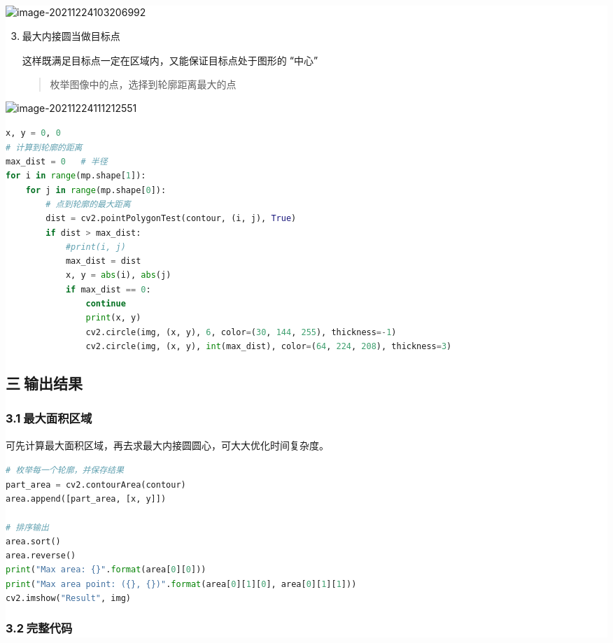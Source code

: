    ![image-20211224103206992](C:\Users\Administrator\AppData\Roaming\Typora\typora-user-images\image-20211224103206992.png) 

   

3. 最大内接圆当做目标点

   这样既满足目标点一定在区域内，又能保证目标点处于图形的 “中心”

   > 枚举图像中的点，选择到轮廓距离最大的点

![image-20211224111212551](C:\Users\Administrator\AppData\Roaming\Typora\typora-user-images\image-20211224111212551.png) 

```python
x, y = 0, 0
# 计算到轮廓的距离
max_dist = 0   # 半径
for i in range(mp.shape[1]):
    for j in range(mp.shape[0]):
        # 点到轮廓的最大距离
        dist = cv2.pointPolygonTest(contour, (i, j), True)
        if dist > max_dist:
            #print(i, j)
            max_dist = dist
            x, y = abs(i), abs(j)
            if max_dist == 0:
                continue
                print(x, y)
                cv2.circle(img, (x, y), 6, color=(30, 144, 255), thickness=-1)
                cv2.circle(img, (x, y), int(max_dist), color=(64, 224, 208), thickness=3)
```

## 三 输出结果

### 3.1 最大面积区域

可先计算最大面积区域，再去求最大内接圆圆心，可大大优化时间复杂度。

```python
# 枚举每一个轮廓，并保存结果
part_area = cv2.contourArea(contour)
area.append([part_area, [x, y]])

# 排序输出
area.sort()
area.reverse()
print("Max area: {}".format(area[0][0]))
print("Max area point: ({}, {})".format(area[0][1][0], area[0][1][1]))
cv2.imshow("Result", img)
```





### 3.2 完整代码
